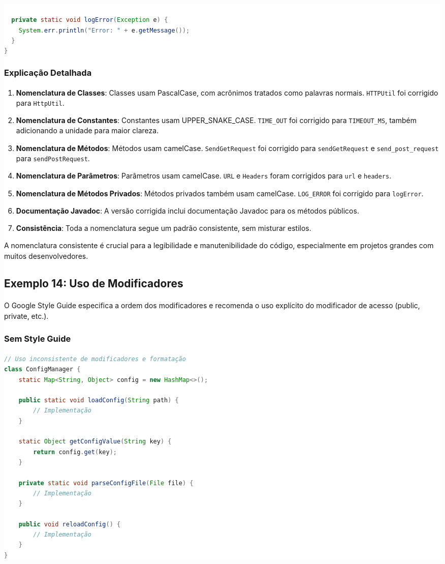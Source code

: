 ```java
  
  private static void logError(Exception e) {
    System.err.println("Error: " + e.getMessage());
  }
}
```

### Explicação Detalhada

1. **Nomenclatura de Classes**: Classes usam PascalCase, com acrônimos tratados como palavras normais. `HTTPUtil` foi corrigido para `HttpUtil`.

2. **Nomenclatura de Constantes**: Constantes usam UPPER_SNAKE_CASE. `TIME_OUT` foi corrigido para `TIMEOUT_MS`, também adicionando a unidade para maior clareza.

3. **Nomenclatura de Métodos**: Métodos usam camelCase. `SendGetRequest` foi corrigido para `sendGetRequest` e `send_post_request` para `sendPostRequest`.

4. **Nomenclatura de Parâmetros**: Parâmetros usam camelCase. `URL` e `Headers` foram corrigidos para `url` e `headers`.

5. **Nomenclatura de Métodos Privados**: Métodos privados também usam camelCase. `LOG_ERROR` foi corrigido para `logError`.

6. **Documentação Javadoc**: A versão corrigida inclui documentação Javadoc para os métodos públicos.

7. **Consistência**: Toda a nomenclatura segue um padrão consistente, sem misturar estilos.

A nomenclatura consistente é crucial para a legibilidade e manutenibilidade do código, especialmente em projetos grandes com muitos desenvolvedores.

## Exemplo 14: Uso de Modificadores

O Google Style Guide especifica a ordem dos modificadores e recomenda o uso explícito do modificador de acesso (public, private, etc.).

### Sem Style Guide

```java
// Uso inconsistente de modificadores e formatação
class ConfigManager {
    static Map<String, Object> config = new HashMap<>();
    
    public static void loadConfig(String path) {
        // Implementação
    }
    
    static Object getConfigValue(String key) {
        return config.get(key);
    }
    
    private static void parseConfigFile(File file) {
        // Implementação
    }
    
    public void reloadConfig() {
        // Implementação
    }
}
```
